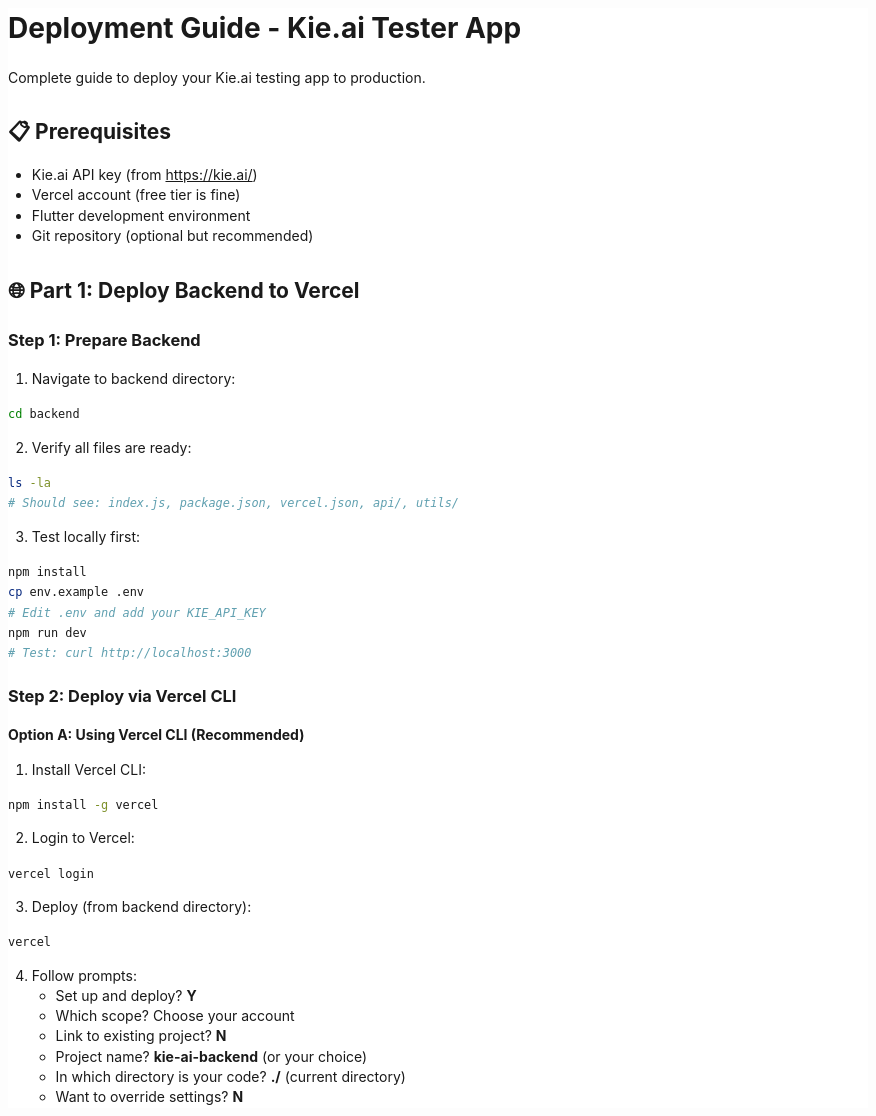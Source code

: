 # Deployment Guide - Kie.ai Tester App

Complete guide to deploy your Kie.ai testing app to production.

## 📋 Prerequisites

- Kie.ai API key (from https://kie.ai/)
- Vercel account (free tier is fine)
- Flutter development environment
- Git repository (optional but recommended)

## 🌐 Part 1: Deploy Backend to Vercel

### Step 1: Prepare Backend

1. Navigate to backend directory:
```bash
cd backend
```

2. Verify all files are ready:
```bash
ls -la
# Should see: index.js, package.json, vercel.json, api/, utils/
```

3. Test locally first:
```bash
npm install
cp env.example .env
# Edit .env and add your KIE_API_KEY
npm run dev
# Test: curl http://localhost:3000
```

### Step 2: Deploy via Vercel CLI

**Option A: Using Vercel CLI (Recommended)**

1. Install Vercel CLI:
```bash
npm install -g vercel
```

2. Login to Vercel:
```bash
vercel login
```

3. Deploy (from backend directory):
```bash
vercel
```

4. Follow prompts:
   - Set up and deploy? **Y**
   - Which scope? Choose your account
   - Link to existing project? **N**
   - Project name? **kie-ai-backend** (or your choice)
   - In which directory is your code? **./** (current directory)
   - Want to override settings? **N**

